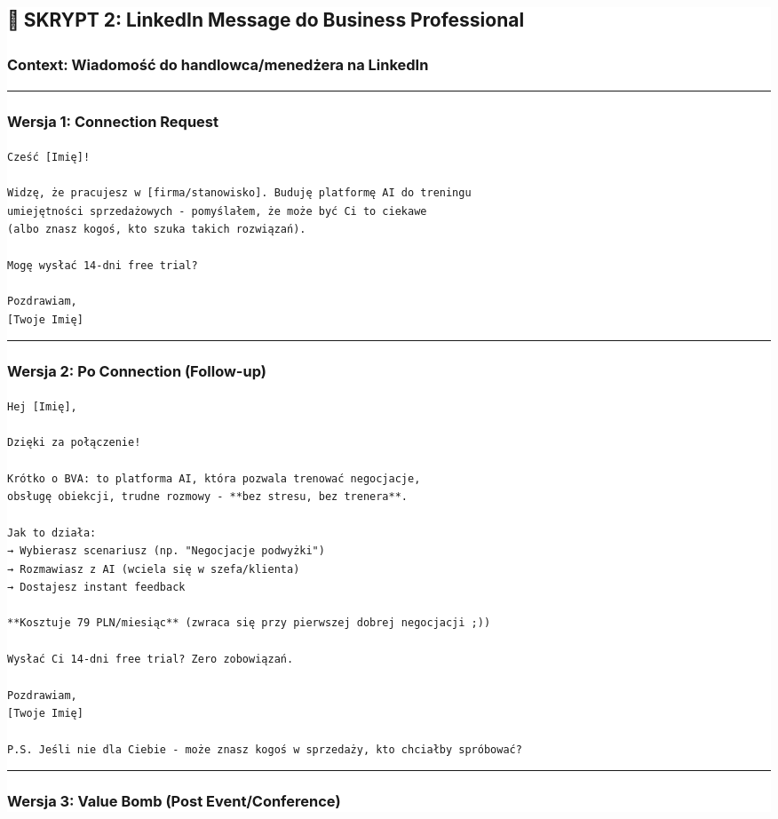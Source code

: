 ## 💬 SKRYPT 2: LinkedIn Message do Business Professional

### **Context:** Wiadomość do handlowca/menedżera na LinkedIn

---

### **Wersja 1: Connection Request**

```
Cześć [Imię]!

Widzę, że pracujesz w [firma/stanowisko]. Buduję platformę AI do treningu 
umiejętności sprzedażowych - pomyślałem, że może być Ci to ciekawe 
(albo znasz kogoś, kto szuka takich rozwiązań).

Mogę wysłać 14-dni free trial?

Pozdrawiam,
[Twoje Imię]
```

---

### **Wersja 2: Po Connection (Follow-up)**

```
Hej [Imię],

Dzięki za połączenie! 

Krótko o BVA: to platforma AI, która pozwala trenować negocjacje, 
obsługę obiekcji, trudne rozmowy - **bez stresu, bez trenera**.

Jak to działa:
→ Wybierasz scenariusz (np. "Negocjacje podwyżki")
→ Rozmawiasz z AI (wciela się w szefa/klienta)
→ Dostajesz instant feedback

**Kosztuje 79 PLN/miesiąc** (zwraca się przy pierwszej dobrej negocjacji ;))

Wysłać Ci 14-dni free trial? Zero zobowiązań.

Pozdrawiam,
[Twoje Imię]

P.S. Jeśli nie dla Ciebie - może znasz kogoś w sprzedaży, kto chciałby spróbować?
```

---

### **Wersja 3: Value Bomb (Post Event/Conference)**
